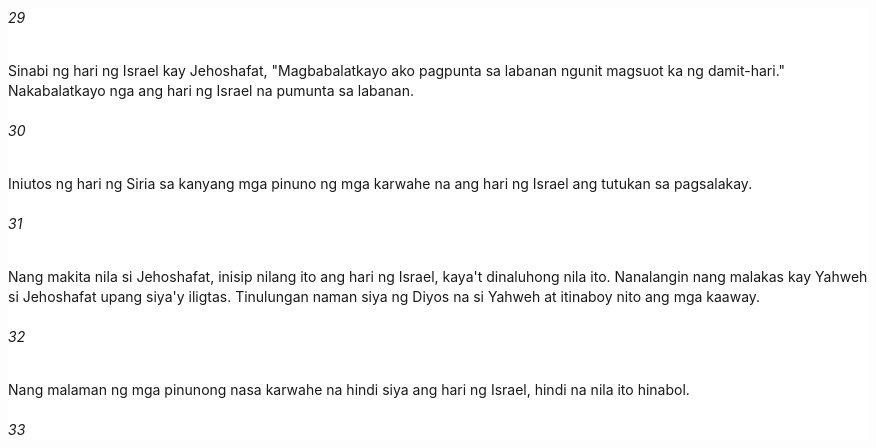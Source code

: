 

###### 29 





Sinabi ng hari ng Israel kay Jehoshafat, "Magbabalatkayo ako pagpunta sa labanan ngunit magsuot ka ng damit-hari." Nakabalatkayo nga ang hari ng Israel na pumunta sa labanan. 











###### 30 





Iniutos ng hari ng Siria sa kanyang mga pinuno ng mga karwahe na ang hari ng Israel ang tutukan sa pagsalakay. 











###### 31 





Nang makita nila si Jehoshafat, inisip nilang ito ang hari ng Israel, kaya't dinaluhong nila ito. Nanalangin nang malakas kay Yahweh si Jehoshafat upang siya'y iligtas. Tinulungan naman siya ng Diyos na si Yahweh at itinaboy nito ang mga kaaway. 











###### 32 





Nang malaman ng mga pinunong nasa karwahe na hindi siya ang hari ng Israel, hindi na nila ito hinabol. 











###### 33 
